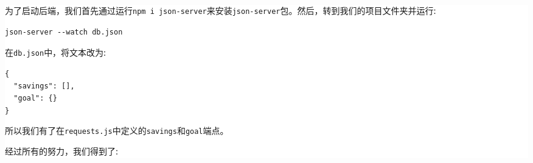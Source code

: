 为了启动后端，我们首先通过运行`npm i json-server`来安装`json-server`包。然后，转到我们的项目文件夹并运行:

```
json-server --watch db.json
```

在`db.json`中，将文本改为:

```
{
  "savings": [],
  "goal": {}
}
```

所以我们有了在`requests.js`中定义的`savings`和`goal`端点。

经过所有的努力，我们得到了:
